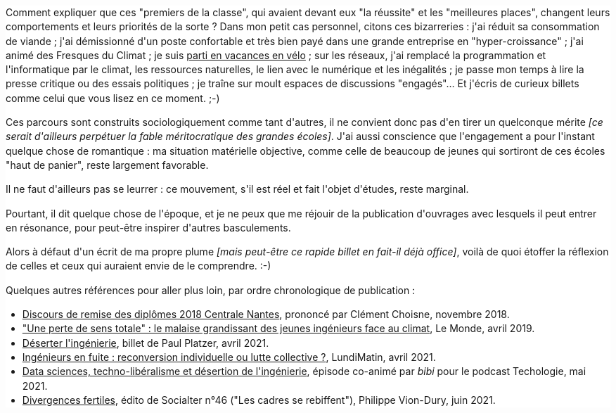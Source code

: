 Comment expliquer que ces "premiers de la classe", qui avaient devant eux "la réussite" et les "meilleures places", changent leurs comportements et leurs priorités de la sorte ? Dans mon petit cas personnel, citons ces bizarreries : j'ai réduit sa consommation de viande ; j'ai démissionné d'un poste confortable et très bien payé dans une grande entreprise en "hyper-croissance" ; j'ai animé des Fresques du Climat ; je suis [parti en vacances en vélo](/fr/posts/2021/09/vacances-velo/) ; sur les réseaux, j'ai remplacé la programmation et l'informatique par le climat, les ressources naturelles, le lien avec le numérique et les inégalités ; je passe mon temps à lire la presse critique ou des essais politiques ; je traîne sur moult espaces de discussions "engagés"… Et j'écris de curieux billets comme celui que vous lisez en ce moment. ;-)

Ces parcours sont construits sociologiquement comme tant d'autres, il ne convient donc pas d'en tirer un quelconque mérite _[ce serait d'ailleurs perpétuer la fable méritocratique des grandes écoles]_. J'ai aussi conscience que l'engagement a pour l'instant quelque chose de romantique : ma situation matérielle objective, comme celle de beaucoup de jeunes qui sortiront de ces écoles "haut de panier", reste largement favorable.

Il ne faut d'ailleurs pas se leurrer : ce mouvement, s'il est réel et fait l'objet d'études, reste marginal.

Pourtant, il dit quelque chose de l'époque, et je ne peux que me réjouir de la publication d'ouvrages avec lesquels il peut entrer en résonance, pour peut-être inspirer d'autres basculements.

Alors à défaut d'un écrit de ma propre plume _[mais peut-être ce rapide billet en fait-il déjà office]_, voilà de quoi étoffer la réflexion de celles et ceux qui auraient envie de le comprendre. :-)

Quelques autres références pour aller plus loin, par ordre chronologique de publication :

* [Discours de remise des diplômes 2018 Centrale Nantes](https://www.youtube.com/watch?v=3LvTgiWSAAE), prononcé par Clément Choisne, novembre 2018.
* ["Une perte de sens totale" : le malaise grandissant des jeunes ingénieurs face au climat](https://www.lemonde.fr/campus/article/2019/04/16/une-perte-de-sens-totale-le-blues-des-jeunes-ingenieurs-face-au-climat_5450927_4401467.html), Le Monde, avril 2019.
* [Déserter l'ingénierie](https://blogs.mediapart.fr/paul-platzer/blog/150421/deserter-lingenierie), billet de Paul Platzer, avril 2021.
* [Ingénieurs en fuite : reconversion individuelle ou lutte collective ?](https://lundi.am/Ingenieurs-en-fuite), LundiMatin, avril 2021.
* [Data sciences, techno-libéralisme et désertion de l'ingénierie](https://techologie.net/episodes/50-data-sciences-techno-liberalisme-et-desertion-de-lingenierie), épisode co-animé par _bibi_ pour le podcast Techologie, mai 2021.
* [Divergences fertiles](https://www.socialter.fr/article/divergences-fertiles), édito de Socialter n°46 ("Les cadres se rebiffent"), Philippe Vion-Dury, juin 2021.


[^0a]: Pour un aperçu sociologique, voir les travaux d'Antoine Bouzin, par exemple [Place des ingénieurs au sein des luttes écologiques : de la critique des sciences et techniques à l'engagement politique](https://ncloud.zaclys.com/index.php/s/KZ9wz4Mw3LRZAq3#pdfviewer#pdfviewer), 2019, ou encore [Ce que le militantisme "vert" fait aux ingénieurs : un corps au service de la cause écologiste ?](https://halshs.archives-ouvertes.fr/halshs-03280676), 2021.
[^0]: On pourra se faire une idée équilibrée du "phénomène Janco" avec cette série d'articles de Clément Janneau dans Signaux Faibles : [Regard sur le phénomène Jean-Marc Jancovici](https://signauxfaibles.co/2020/12/26/regard-sur-le-phenomene-jean-marc-jancovici/).
[^1]: "The Limits to Growth", le fameux rapport au Club de Rome de 1972, établi par des ingénieur(e)s, est ainsi un titre de plus en plus connu par les étudiant(e)s qui se saisissent du sujet climat.
[^2]: Ces dynamiques sociales ont été abondamment étudiées par la sociologie. Voir par exemple Pierre Bourdieu, "La reproduction : éléments d'une théorie du système d'enseignement", 1970.
[^3]: Voir récemment [L'environnement, angle mort des sciences éco](https://www.alternatives-economiques.fr/lenvironnement-angle-mort-sciences-economiques/00099601), Alternatives Economiques, août 2021, citant par exemple [Comment les économistes réchauffent la planète](https://www.seuil.com/ouvrage/comment-les-economistes-rechauffent-la-planete-antonin-pottier/9782021302417) d'Antonin Pottier, Seuil, 2016.
[^4]: Les conférences de Jean-Marc Jancovici sont un classique, mais en plus _underground_, avec un détour sur le numérique, je vous propose la conférence [Comprendre le changement climatique en 10 minutes](https://standblog.org/blog/post/2021/10/13/Comprendre-le-changement-climatique-en-10-minutes) par Tristan Nitot, septembre 2021.
[^5]: Du nom du film-documentaire d'Emmanuel Cappellin sorti en septembre 2021.
[^6]: Dans l'Union Européenne, les 10% les plus riches émettent ainsi en moyenne 4 fois plus de gaz à effet de serre (GES) que les 50% les plus pauvres (20 tCO2e/an contre 5 tCO2e/an), avec un poids démesuré pris par le transport en avion ou terrestre. Source : [Large inequality in international and intranational energy footprints between income groups and across consumption categories](https://www.nature.com/articles/s41560-020-0579-8), Oswald, Owen et Steinberger, 2020 ([voir sur Twitter](https://twitter.com/diana_nbd/status/1280177349582077952?s=20)).